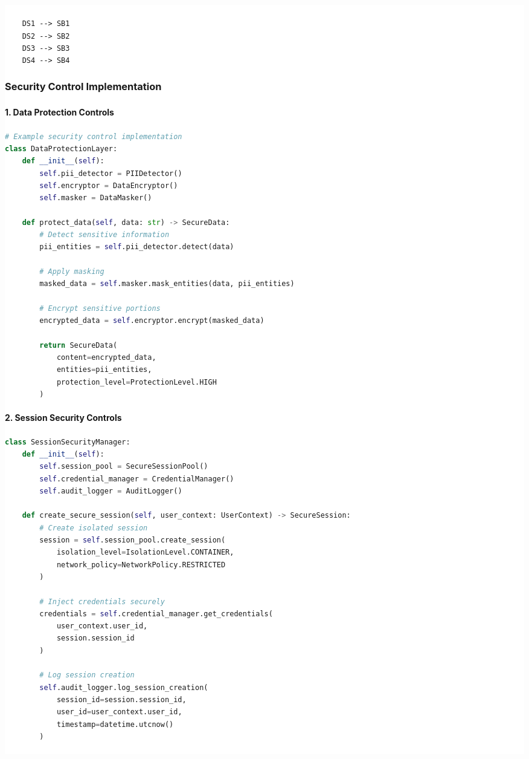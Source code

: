 ```mermaid
    
    DS1 --> SB1
    DS2 --> SB2
    DS3 --> SB3
    DS4 --> SB4
```

### Security Control Implementation

#### 1. Data Protection Controls
```python
# Example security control implementation
class DataProtectionLayer:
    def __init__(self):
        self.pii_detector = PIIDetector()
        self.encryptor = DataEncryptor()
        self.masker = DataMasker()
    
    def protect_data(self, data: str) -> SecureData:
        # Detect sensitive information
        pii_entities = self.pii_detector.detect(data)
        
        # Apply masking
        masked_data = self.masker.mask_entities(data, pii_entities)
        
        # Encrypt sensitive portions
        encrypted_data = self.encryptor.encrypt(masked_data)
        
        return SecureData(
            content=encrypted_data,
            entities=pii_entities,
            protection_level=ProtectionLevel.HIGH
        )
```

#### 2. Session Security Controls
```python
class SessionSecurityManager:
    def __init__(self):
        self.session_pool = SecureSessionPool()
        self.credential_manager = CredentialManager()
        self.audit_logger = AuditLogger()
    
    def create_secure_session(self, user_context: UserContext) -> SecureSession:
        # Create isolated session
        session = self.session_pool.create_session(
            isolation_level=IsolationLevel.CONTAINER,
            network_policy=NetworkPolicy.RESTRICTED
        )
        
        # Inject credentials securely
        credentials = self.credential_manager.get_credentials(
            user_context.user_id,
            session.session_id
        )
        
        # Log session creation
        self.audit_logger.log_session_creation(
            session_id=session.session_id,
            user_id=user_context.user_id,
            timestamp=datetime.utcnow()
        )
        
```
